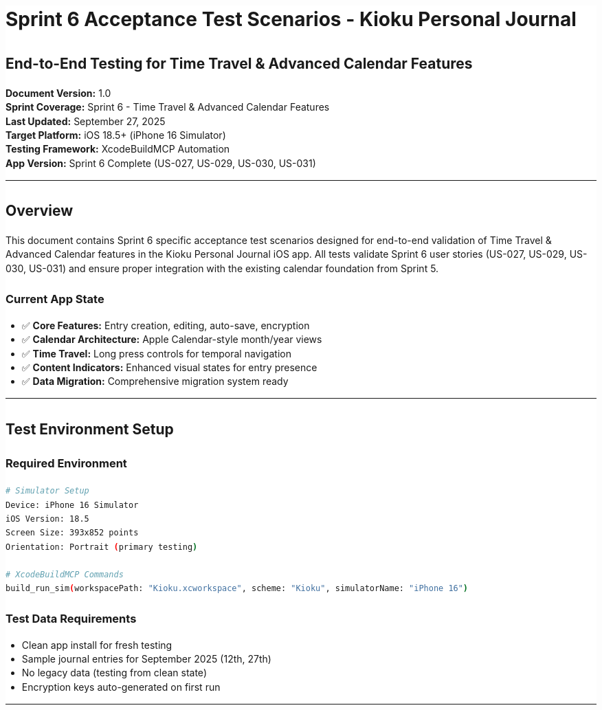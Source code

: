 # Sprint 6 Acceptance Test Scenarios - Kioku Personal Journal
## End-to-End Testing for Time Travel & Advanced Calendar Features

**Document Version:** 1.0  
**Sprint Coverage:** Sprint 6 - Time Travel & Advanced Calendar Features  
**Last Updated:** September 27, 2025  
**Target Platform:** iOS 18.5+ (iPhone 16 Simulator)  
**Testing Framework:** XcodeBuildMCP Automation  
**App Version:** Sprint 6 Complete (US-027, US-029, US-030, US-031)  

---

## Overview

This document contains Sprint 6 specific acceptance test scenarios designed for end-to-end validation of Time Travel & Advanced Calendar features in the Kioku Personal Journal iOS app. All tests validate Sprint 6 user stories (US-027, US-029, US-030, US-031) and ensure proper integration with the existing calendar foundation from Sprint 5.

### Current App State
- ✅ **Core Features:** Entry creation, editing, auto-save, encryption
- ✅ **Calendar Architecture:** Apple Calendar-style month/year views
- ✅ **Time Travel:** Long press controls for temporal navigation
- ✅ **Content Indicators:** Enhanced visual states for entry presence
- ✅ **Data Migration:** Comprehensive migration system ready

---

## Test Environment Setup

### Required Environment
```bash
# Simulator Setup
Device: iPhone 16 Simulator
iOS Version: 18.5
Screen Size: 393x852 points
Orientation: Portrait (primary testing)

# XcodeBuildMCP Commands
build_run_sim(workspacePath: "Kioku.xcworkspace", scheme: "Kioku", simulatorName: "iPhone 16")
```

### Test Data Requirements
- Clean app install for fresh testing
- Sample journal entries for September 2025 (12th, 27th)
- No legacy data (testing from clean state)
- Encryption keys auto-generated on first run

---
